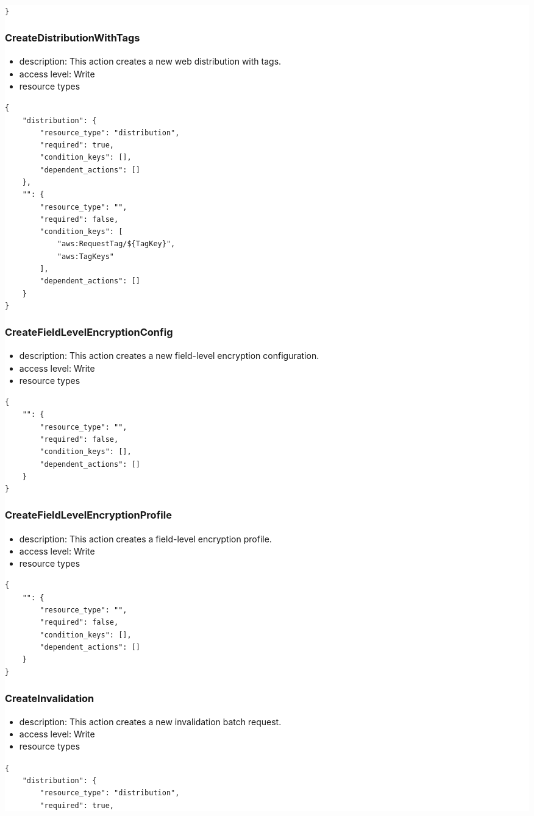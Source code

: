 ```
}
```
### CreateDistributionWithTags
- description: This action creates a new web distribution with tags.
- access level: Write
- resource types
```
{
    "distribution": {
        "resource_type": "distribution",
        "required": true,
        "condition_keys": [],
        "dependent_actions": []
    },
    "": {
        "resource_type": "",
        "required": false,
        "condition_keys": [
            "aws:RequestTag/${TagKey}",
            "aws:TagKeys"
        ],
        "dependent_actions": []
    }
}
```
### CreateFieldLevelEncryptionConfig
- description: This action creates a new field-level encryption configuration.
- access level: Write
- resource types
```
{
    "": {
        "resource_type": "",
        "required": false,
        "condition_keys": [],
        "dependent_actions": []
    }
}
```
### CreateFieldLevelEncryptionProfile
- description: This action creates a field-level encryption profile.
- access level: Write
- resource types
```
{
    "": {
        "resource_type": "",
        "required": false,
        "condition_keys": [],
        "dependent_actions": []
    }
}
```
### CreateInvalidation
- description: This action creates a new invalidation batch request.
- access level: Write
- resource types
```
{
    "distribution": {
        "resource_type": "distribution",
        "required": true,
```